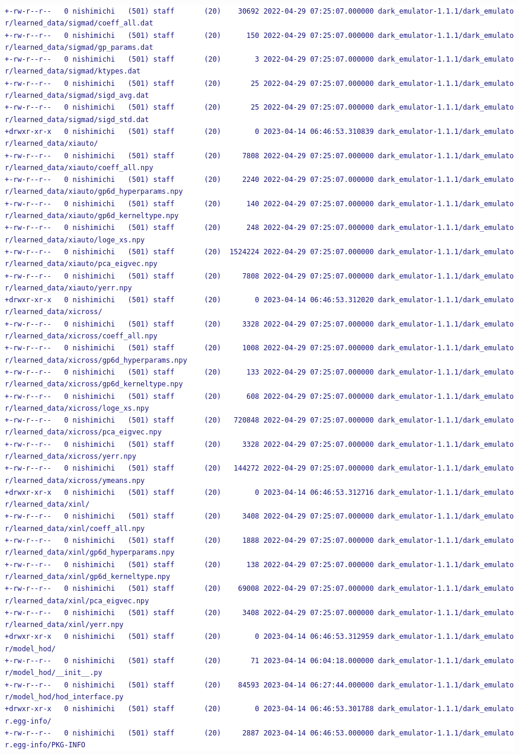```diff
+-rw-r--r--   0 nishimichi   (501) staff       (20)    30692 2022-04-29 07:25:07.000000 dark_emulator-1.1.1/dark_emulator/learned_data/sigmad/coeff_all.dat
+-rw-r--r--   0 nishimichi   (501) staff       (20)      150 2022-04-29 07:25:07.000000 dark_emulator-1.1.1/dark_emulator/learned_data/sigmad/gp_params.dat
+-rw-r--r--   0 nishimichi   (501) staff       (20)        3 2022-04-29 07:25:07.000000 dark_emulator-1.1.1/dark_emulator/learned_data/sigmad/ktypes.dat
+-rw-r--r--   0 nishimichi   (501) staff       (20)       25 2022-04-29 07:25:07.000000 dark_emulator-1.1.1/dark_emulator/learned_data/sigmad/sigd_avg.dat
+-rw-r--r--   0 nishimichi   (501) staff       (20)       25 2022-04-29 07:25:07.000000 dark_emulator-1.1.1/dark_emulator/learned_data/sigmad/sigd_std.dat
+drwxr-xr-x   0 nishimichi   (501) staff       (20)        0 2023-04-14 06:46:53.310839 dark_emulator-1.1.1/dark_emulator/learned_data/xiauto/
+-rw-r--r--   0 nishimichi   (501) staff       (20)     7808 2022-04-29 07:25:07.000000 dark_emulator-1.1.1/dark_emulator/learned_data/xiauto/coeff_all.npy
+-rw-r--r--   0 nishimichi   (501) staff       (20)     2240 2022-04-29 07:25:07.000000 dark_emulator-1.1.1/dark_emulator/learned_data/xiauto/gp6d_hyperparams.npy
+-rw-r--r--   0 nishimichi   (501) staff       (20)      140 2022-04-29 07:25:07.000000 dark_emulator-1.1.1/dark_emulator/learned_data/xiauto/gp6d_kerneltype.npy
+-rw-r--r--   0 nishimichi   (501) staff       (20)      248 2022-04-29 07:25:07.000000 dark_emulator-1.1.1/dark_emulator/learned_data/xiauto/loge_xs.npy
+-rw-r--r--   0 nishimichi   (501) staff       (20)  1524224 2022-04-29 07:25:07.000000 dark_emulator-1.1.1/dark_emulator/learned_data/xiauto/pca_eigvec.npy
+-rw-r--r--   0 nishimichi   (501) staff       (20)     7808 2022-04-29 07:25:07.000000 dark_emulator-1.1.1/dark_emulator/learned_data/xiauto/yerr.npy
+drwxr-xr-x   0 nishimichi   (501) staff       (20)        0 2023-04-14 06:46:53.312020 dark_emulator-1.1.1/dark_emulator/learned_data/xicross/
+-rw-r--r--   0 nishimichi   (501) staff       (20)     3328 2022-04-29 07:25:07.000000 dark_emulator-1.1.1/dark_emulator/learned_data/xicross/coeff_all.npy
+-rw-r--r--   0 nishimichi   (501) staff       (20)     1008 2022-04-29 07:25:07.000000 dark_emulator-1.1.1/dark_emulator/learned_data/xicross/gp6d_hyperparams.npy
+-rw-r--r--   0 nishimichi   (501) staff       (20)      133 2022-04-29 07:25:07.000000 dark_emulator-1.1.1/dark_emulator/learned_data/xicross/gp6d_kerneltype.npy
+-rw-r--r--   0 nishimichi   (501) staff       (20)      608 2022-04-29 07:25:07.000000 dark_emulator-1.1.1/dark_emulator/learned_data/xicross/loge_xs.npy
+-rw-r--r--   0 nishimichi   (501) staff       (20)   720848 2022-04-29 07:25:07.000000 dark_emulator-1.1.1/dark_emulator/learned_data/xicross/pca_eigvec.npy
+-rw-r--r--   0 nishimichi   (501) staff       (20)     3328 2022-04-29 07:25:07.000000 dark_emulator-1.1.1/dark_emulator/learned_data/xicross/yerr.npy
+-rw-r--r--   0 nishimichi   (501) staff       (20)   144272 2022-04-29 07:25:07.000000 dark_emulator-1.1.1/dark_emulator/learned_data/xicross/ymeans.npy
+drwxr-xr-x   0 nishimichi   (501) staff       (20)        0 2023-04-14 06:46:53.312716 dark_emulator-1.1.1/dark_emulator/learned_data/xinl/
+-rw-r--r--   0 nishimichi   (501) staff       (20)     3408 2022-04-29 07:25:07.000000 dark_emulator-1.1.1/dark_emulator/learned_data/xinl/coeff_all.npy
+-rw-r--r--   0 nishimichi   (501) staff       (20)     1888 2022-04-29 07:25:07.000000 dark_emulator-1.1.1/dark_emulator/learned_data/xinl/gp6d_hyperparams.npy
+-rw-r--r--   0 nishimichi   (501) staff       (20)      138 2022-04-29 07:25:07.000000 dark_emulator-1.1.1/dark_emulator/learned_data/xinl/gp6d_kerneltype.npy
+-rw-r--r--   0 nishimichi   (501) staff       (20)    69008 2022-04-29 07:25:07.000000 dark_emulator-1.1.1/dark_emulator/learned_data/xinl/pca_eigvec.npy
+-rw-r--r--   0 nishimichi   (501) staff       (20)     3408 2022-04-29 07:25:07.000000 dark_emulator-1.1.1/dark_emulator/learned_data/xinl/yerr.npy
+drwxr-xr-x   0 nishimichi   (501) staff       (20)        0 2023-04-14 06:46:53.312959 dark_emulator-1.1.1/dark_emulator/model_hod/
+-rw-r--r--   0 nishimichi   (501) staff       (20)       71 2023-04-14 06:04:18.000000 dark_emulator-1.1.1/dark_emulator/model_hod/__init__.py
+-rw-r--r--   0 nishimichi   (501) staff       (20)    84593 2023-04-14 06:27:44.000000 dark_emulator-1.1.1/dark_emulator/model_hod/hod_interface.py
+drwxr-xr-x   0 nishimichi   (501) staff       (20)        0 2023-04-14 06:46:53.301788 dark_emulator-1.1.1/dark_emulator.egg-info/
+-rw-r--r--   0 nishimichi   (501) staff       (20)     2887 2023-04-14 06:46:53.000000 dark_emulator-1.1.1/dark_emulator.egg-info/PKG-INFO
```